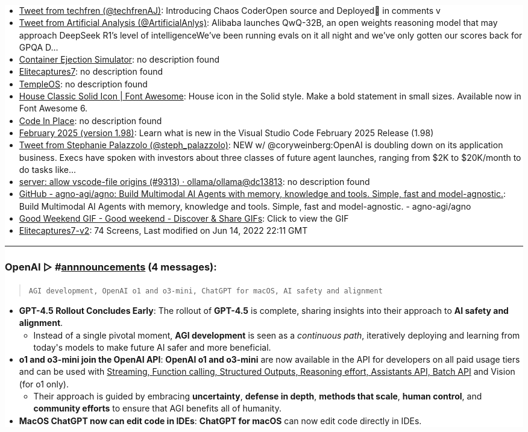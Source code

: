 <ul>
<li>
<a href="https://x.com/techfrenaj/status/1897337662769672309?s=46">Tweet from techfren (@techfrenAJ)</a>: Introducing Chaos CoderOpen source and Deployed🔗 in comments v</li><li><a href="https://x.com/artificialanlys/status/1897701015803380112?s=46">Tweet from Artificial Analysis (@ArtificialAnlys)</a>: Alibaba launches QwQ-32B, an open weights reasoning model that may approach DeepSeek R1’s level of intelligenceWe’ve been running evals on it all night and we’ve only gotten our scores back for GPQA D...</li><li><a href="https://container-seven-sigma.vercel.app">Container Ejection Simulator</a>: no description found</li><li><a href="https://elitecaptures7.com/">Elitecaptures7</a>: no description found</li><li><a href="https://templeos.org">TempleOS</a>: no description found</li><li><a href="https://fontawesome.com/icons/house?f=classic&s=solid">House Classic Solid Icon | Font Awesome</a>: House icon in the Solid style. Make a bold statement in small sizes.  Available now in Font Awesome 6.</li><li><a href="https://codeinplace.stanford.edu">Code In Place</a>: no description found</li><li><a href="https://code.visualstudio.com/updates/v1_98">February 2025 (version 1.98)</a>: Learn what is new in the Visual Studio Code February 2025 Release (1.98)</li><li><a href="https://x.com/steph_palazzolo/status/1897309493744267314?s=46">Tweet from Stephanie Palazzolo (@steph_palazzolo)</a>: NEW w/ @coryweinberg:OpenAI is doubling down on its application business. Execs have spoken with investors about three classes of future agent launches, ranging from $2K to $20K/month to do tasks like...</li><li><a href="https://github.com/ollama/ollama/commit/dc13813a03105bd76603a4909e31ba0c034d670d">server: allow vscode-file origins (#9313) · ollama/ollama@dc13813</a>: no description found</li><li><a href="https://github.com/agno-agi/agno">GitHub - agno-agi/agno: Build Multimodal AI Agents with memory, knowledge and tools. Simple, fast and model-agnostic.</a>: Build Multimodal AI Agents with memory, knowledge and tools. Simple, fast and model-agnostic. - agno-agi/agno</li><li><a href="https://tenor.com/view/good-weekend-gif-6442363721098209555">Good Weekend GIF - Good weekend - Discover &amp; Share GIFs</a>: Click to view the GIF</li><li><a href="https://xd.adobe.com/embed/2bf05be6-17a0-40a9-a92c-56310b487db8-7ea3/?fullscreen"">Elitecaptures7-v2</a>: 74 Screens, Last modified on Jun 14, 2022 22:11 GMT
</li>
</ul>

</div>
  

---


### **OpenAI ▷ #[annnouncements](https://discord.com/channels/974519864045756446/977259063052234752/1346922878729457785)** (4 messages): 

> `AGI development, OpenAI o1 and o3-mini, ChatGPT for macOS, AI safety and alignment` 


- **GPT-4.5 Rollout Concludes Early**: The rollout of **GPT-4.5** is complete, sharing insights into their approach to **AI safety and alignment**.
   - Instead of a single pivotal moment, **AGI development** is seen as a *continuous path*, iteratively deploying and learning from today's models to make future AI safer and more beneficial.
- **o1 and o3-mini join the OpenAI API**: **OpenAI o1 and o3-mini** are now available in the API for developers on all paid usage tiers and can be used with [Streaming, Function calling, Structured Outputs, Reasoning effort, Assistants API, Batch API](https://platform.openai.com/docs/models/compare?model=o1) and Vision (for o1 only).
   - Their approach is guided by embracing **uncertainty**, **defense in depth**, **methods that scale**, **human control**, and **community efforts** to ensure that AGI benefits all of humanity.
- **MacOS ChatGPT now can edit code in IDEs**: **ChatGPT for macOS** can now edit code directly in IDEs.
